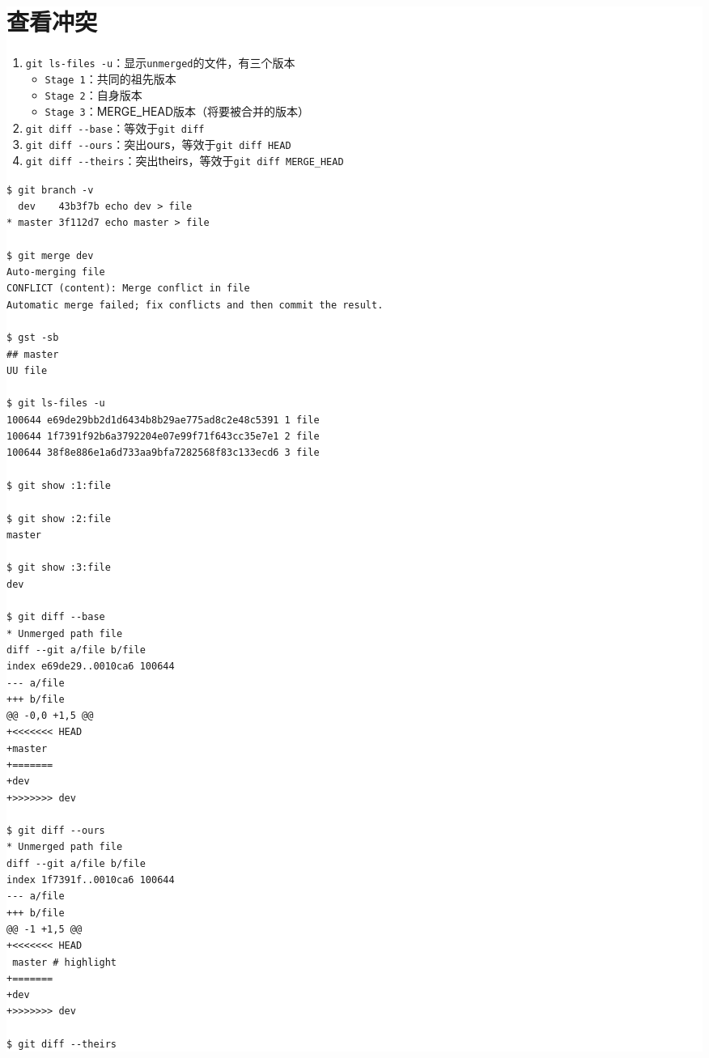 # 查看冲突
1. `git ls-files -u`：显示`unmerged`的文件，有三个版本
    - `Stage 1`：共同的祖先版本
    - `Stage 2`：自身版本
    - `Stage 3`：MERGE_HEAD版本（将要被合并的版本）
2. `git diff --base`：等效于`git diff`
3. `git diff --ours`：突出ours，等效于`git diff HEAD`
4. `git diff --theirs`：突出theirs，等效于`git diff MERGE_HEAD`

```
$ git branch -v
  dev    43b3f7b echo dev > file
* master 3f112d7 echo master > file

$ git merge dev
Auto-merging file
CONFLICT (content): Merge conflict in file
Automatic merge failed; fix conflicts and then commit the result.

$ gst -sb
## master
UU file

$ git ls-files -u
100644 e69de29bb2d1d6434b8b29ae775ad8c2e48c5391 1 file
100644 1f7391f92b6a3792204e07e99f71f643cc35e7e1 2 file
100644 38f8e886e1a6d733aa9bfa7282568f83c133ecd6 3 file

$ git show :1:file

$ git show :2:file
master

$ git show :3:file
dev

$ git diff --base
* Unmerged path file
diff --git a/file b/file
index e69de29..0010ca6 100644
--- a/file
+++ b/file
@@ -0,0 +1,5 @@
+<<<<<<< HEAD
+master
+=======
+dev
+>>>>>>> dev

$ git diff --ours
* Unmerged path file
diff --git a/file b/file
index 1f7391f..0010ca6 100644
--- a/file
+++ b/file
@@ -1 +1,5 @@
+<<<<<<< HEAD
 master # highlight
+=======
+dev
+>>>>>>> dev

$ git diff --theirs
```
